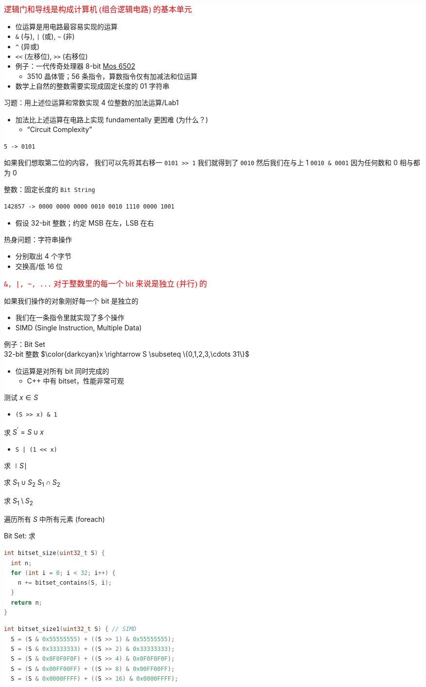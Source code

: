  <font color='red' face=Monaco size=3>逻辑门和导线是构成计算机 (组合逻辑电路) 的基本单元</font> 

+ 位运算是用电路最容易实现的运算
+ `&` (与), `|` (或), `~` (非)
+ `^` (异或)
+ `<<` (左移位), `>>` (右移位)
+ 例子：一代传奇处理器 8-bit  [Mos 6502](https://www.masswerk.at/6502/6502_instruction_set.html) 
  + 3510 晶体管；56 条指令，算数指令仅有加减法和位运算
+ 数学上自然的整数需要实现成固定长度的 01 字符串

习题：用上述位运算和常数实现 4 位整数的加法运算/Lab1

+ 加法比上述运算在电路上实现 fundamentally 更困难 (为什么？)
  + “Circuit Complexity”

```text
5 -> 0101
```
如果我们想取第二位的内容， 我们可以先将其右移一 `0101 >> 1` 我们就得到了 `0010` 然后我们在与上 1 `0010 & 0001` 因为任何数和 0 相与都为 0


整数：固定长度的 `Bit String`
```text
142857 -> 0000 0000 0000 0010 0010 1110 0000 1001
```
+ 假设 32-bit 整数；约定 MSB 在左，LSB 在右

热身问题：字符串操作
+ 分别取出 4 个字节
+ 交换高/低 16 位

<font color='red' face=Monaco size=3>`&, |, ~, ...` 对于整数里的每一个 bit 来说是独立 (并行) 的</font> 

如果我们操作的对象刚好每一个 bit 是独立的
+ 我们在一条指令里就实现了多个操作
+ SIMD (Single Instruction, Multiple Data)

例子：Bit Set               
32-bit 整数 $\color{darkcyan}x \rightarrow S \subseteq \{0,1,2,3,\cdots 31\}$
+ 位运算是对所有 bit 同时完成的
  + C++ 中有 bitset，性能非常可观

测试 $x \in S$
+ `(S >> x) & 1`

求 $S^{\prime} = S \cup x$
+ `S | (1 << x)`

求 $\mid S \mid$

求 $S_1 \cup S_2$ $S_1 \cap S_2$

求 $S_1 \setminus S_2$

遍历所有 $S$ 中所有元素 (foreach)

Bit Set: 求 
```c
int bitset_size(uint32_t S) {
  int n;
  for (int i = 0; i < 32; i++) {
    n += bitset_contains(S, i);
  }
  return n;
}
```
```c
int bitset_size1(uint32_t S) { // SIMD
  S = (S & 0x55555555) + ((S >> 1) & 0x55555555);
  S = (S & 0x33333333) + ((S >> 2) & 0x33333333);
  S = (S & 0x0F0F0F0F) + ((S >> 4) & 0x0F0F0F0F);
  S = (S & 0x00FF00FF) + ((S >> 8) & 0x00FF00FF);
  S = (S & 0x0000FFFF) + ((S >> 16) & 0x0000FFFF);
```